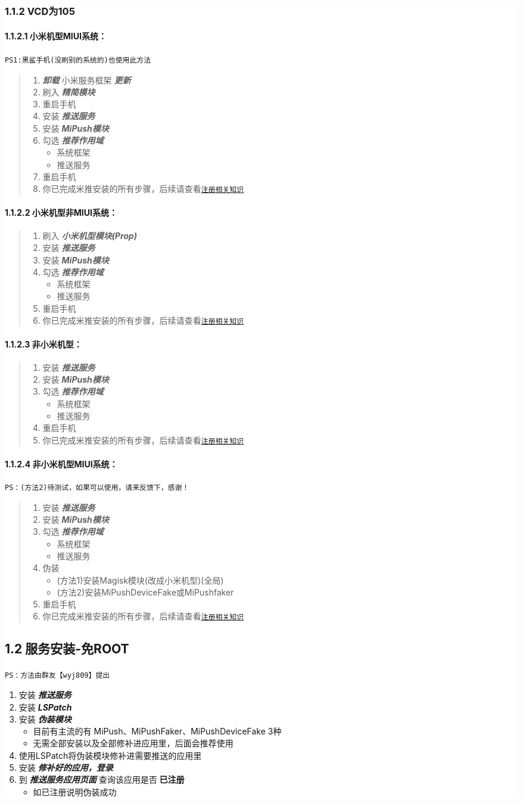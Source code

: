 ### <i id="1-1-2"></i>1.1.2 VCD为105
#### <i id="1-1-2-1"></i>1.1.2.1 小米机型MIUI系统：
```
PS1:黑鲨手机(没刷别的系统的)也使用此方法
```
> 1. ***卸载*** 小米服务框架 ***更新***
> 2. 刷入 ***精简模块***
> 3. 重启手机
> 4. 安装 ***推送服务***
> 5. 安装 ***MiPush模块***
> 6. 勾选 ***推荐作用域***
>     - 系统框架
>     - 推送服务
> 7. 重启手机
> 8. 你已完成米推安装的所有步骤，后续请查看<u>[`注册相关知识`](#2-2 "注册相关知识")</u>

#### <i id="1-1-2-2"></i>1.1.2.2 小米机型非MIUI系统：
> 1. 刷入 ***小米机型模块(Prop)***
> 2. 安装 ***推送服务***
> 3. 安装 ***MiPush模块***
> 4. 勾选 ***推荐作用域***
>     - 系统框架
>     - 推送服务
> 5. 重启手机
> 6. 你已完成米推安装的所有步骤，后续请查看<u>[`注册相关知识`](#2-2 "注册相关知识")</u>

#### <i id="1-1-2-3"></i>1.1.2.3 非小米机型：
> 1. 安装 ***推送服务***
> 2. 安装 ***MiPush模块***
> 3. 勾选 ***推荐作用域***
>     - 系统框架
>     - 推送服务
> 4. 重启手机
> 5. 你已完成米推安装的所有步骤，后续请查看<u>[`注册相关知识`](#2-2 "注册相关知识")</u>

#### <i id="1-1-2-4"></i>1.1.2.4 非小米机型MIUI系统：
```
PS：(方法2)待测试，如果可以使用，请来反馈下，感谢！
```
> 1. 安装 ***推送服务***
> 2. 安装 ***MiPush模块***
> 3. 勾选 ***推荐作用域***
>     - 系统框架
>     - 推送服务
> 4. 伪装
>     - (方法1)安装Magisk模块(改成小米机型)(全局)
>	  - (方法2)安装MiPushDeviceFake或MiPushfaker
> 5. 重启手机
> 6. 你已完成米推安装的所有步骤，后续请查看<u>[`注册相关知识`](#2-2 "注册相关知识")</u>

## <i id="1-2"></i>1.2 服务安装-免ROOT
``````
PS：方法由群友【wyj809】提出
``````
1. 安装 ***推送服务***
2. 安装 ***LSPatch***
3. 安装 ***伪装模块***
    - 目前有主流的有 MiPush、MiPushFaker、MiPushDeviceFake 3种
	- 无需全部安装以及全部修补进应用里，后面会推荐使用
4. 使用LSPatch将伪装模块修补进需要推送的应用里
5. 安装 ***修补好的应用，登录***
6. 到 ***推送服务应用页面*** 查询该应用是否 **已注册**
    - 如已注册说明伪装成功